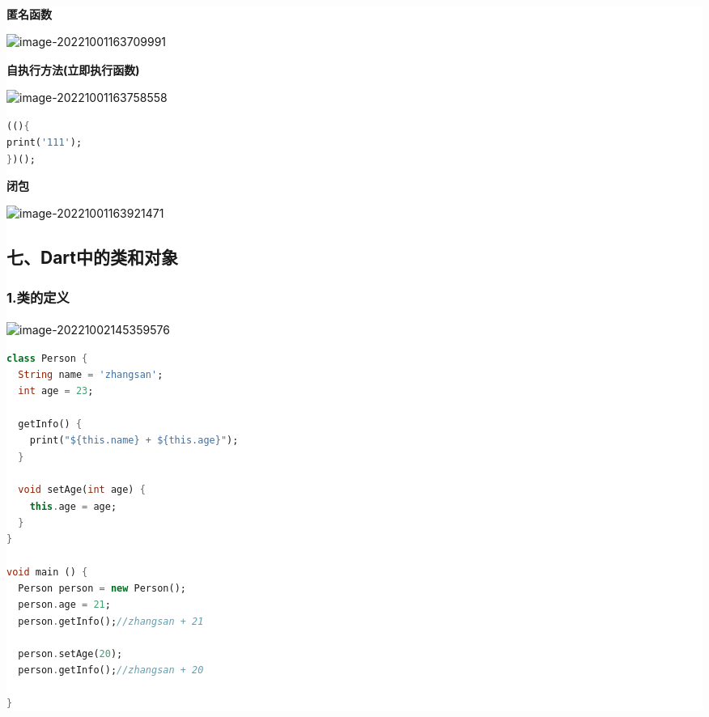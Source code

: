 

**匿名函数**

![image-20221001163709991](C:\Users\22476\AppData\Roaming\Typora\typora-user-images\image-20221001163709991.png)

**自执行方法(立即执行函数)**

![image-20221001163758558](C:\Users\22476\AppData\Roaming\Typora\typora-user-images\image-20221001163758558.png)

```dart
((){
print('111');
})();
```



**闭包**

![image-20221001163921471](C:\Users\22476\AppData\Roaming\Typora\typora-user-images\image-20221001163921471.png)



## 七、Dart中的类和对象

### 1.类的定义

![image-20221002145359576](C:\Users\22476\AppData\Roaming\Typora\typora-user-images\image-20221002145359576.png)

```dart
class Person {
  String name = 'zhangsan';
  int age = 23;

  getInfo() {
    print("${this.name} + ${this.age}");
  }

  void setAge(int age) {
    this.age = age;
  }
}

void main () {
  Person person = new Person();
  person.age = 21;
  person.getInfo();//zhangsan + 21

  person.setAge(20);
  person.getInfo();//zhangsan + 20

}
```

